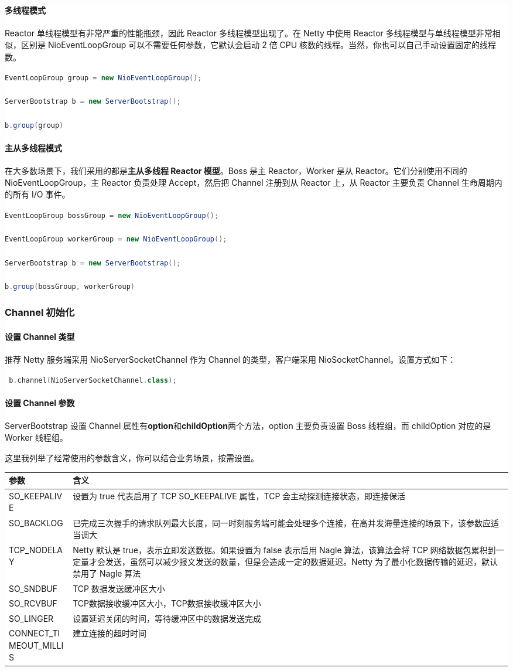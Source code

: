#### **多线程模式**

Reactor 单线程模型有非常严重的性能瓶颈，因此 Reactor 多线程模型出现了。在 Netty 中使用 Reactor 多线程模型与单线程模型非常相似，区别是 NioEventLoopGroup 可以不需要任何参数，它默认会启动 2 倍 CPU 核数的线程。当然，你也可以自己手动设置固定的线程数。

```csharp
EventLoopGroup group = new NioEventLoopGroup();

ServerBootstrap b = new ServerBootstrap();

b.group(group)
```

#### **主从多线程模式**

在大多数场景下，我们采用的都是**主从多线程 Reactor 模型**。Boss 是主 Reactor，Worker 是从 Reactor。它们分别使用不同的 NioEventLoopGroup，主 Reactor 负责处理 Accept，然后把 Channel 注册到从 Reactor 上，从 Reactor 主要负责 Channel 生命周期内的所有 I/O 事件。

```java
EventLoopGroup bossGroup = new NioEventLoopGroup();

EventLoopGroup workerGroup = new NioEventLoopGroup();

ServerBootstrap b = new ServerBootstrap();

b.group(bossGroup, workerGroup)
```

### Channel 初始化

#### 设置 Channel 类型

推荐 Netty 服务端采用 NioServerSocketChannel 作为 Channel 的类型，客户端采用 NioSocketChannel。设置方式如下：

```cpp
 b.channel(NioServerSocketChannel.class);
```

#### 设置 Channel 参数

ServerBootstrap 设置 Channel 属性有**option**和**childOption**两个方法，option 主要负责设置 Boss 线程组，而 childOption 对应的是 Worker 线程组。

这里我列举了经常使用的参数含义，你可以结合业务场景，按需设置。

| 参数                   | 含义                                                         |
| :--------------------- | :----------------------------------------------------------- |
| SO_KEEPALIVE           | 设置为 true 代表启用了 TCP SO_KEEPALIVE 属性，TCP 会主动探测连接状态，即连接保活 |
| SO_BACKLOG             | 已完成三次握手的请求队列最大长度，同一时刻服务端可能会处理多个连接，在高并发海量连接的场景下，该参数应适当调大 |
| TCP_NODELAY            | Netty 默认是 true，表示立即发送数据。如果设置为 false 表示启用 Nagle 算法，该算法会将 TCP 网络数据包累积到一定量才会发送，虽然可以减少报文发送的数量，但是会造成一定的数据延迟。Netty 为了最小化数据传输的延迟，默认禁用了 Nagle 算法 |
| SO_SNDBUF              | TCP 数据发送缓冲区大小                                       |
| SO_RCVBUF              | TCP数据接收缓冲区大小，TCP数据接收缓冲区大小                 |
| SO_LINGER              | 设置延迟关闭的时间，等待缓冲区中的数据发送完成               |
| CONNECT_TIMEOUT_MILLIS | 建立连接的超时时间                                           |
